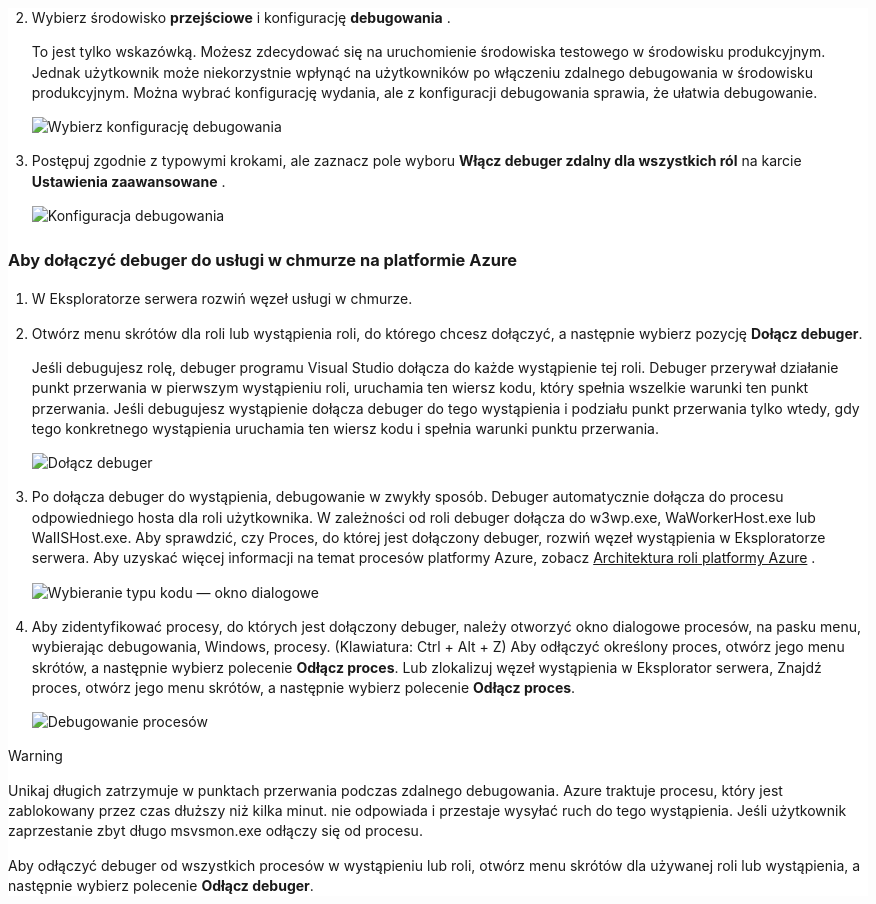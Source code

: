 2. Wybierz środowisko **przejściowe** i konfigurację **debugowania** .

    To jest tylko wskazówką. Możesz zdecydować się na uruchomienie środowiska testowego w środowisku produkcyjnym. Jednak użytkownik może niekorzystnie wpłynąć na użytkowników po włączeniu zdalnego debugowania w środowisku produkcyjnym. Można wybrać konfigurację wydania, ale z konfiguracji debugowania sprawia, że ułatwia debugowanie.

    ![Wybierz konfigurację debugowania](./media/vs-azure-tools-debug-cloud-services-virtual-machines/IC746717.gif)

3. Postępuj zgodnie z typowymi krokami, ale zaznacz pole wyboru **Włącz debuger zdalny dla wszystkich ról** na karcie **Ustawienia zaawansowane** .

    ![Konfiguracja debugowania](./media/vs-azure-tools-debug-cloud-services-virtual-machines/IC746718.gif)

### <a name="to-attach-the-debugger-to-a-cloud-service-in-azure"></a>Aby dołączyć debuger do usługi w chmurze na platformie Azure

1. W Eksploratorze serwera rozwiń węzeł usługi w chmurze.

2. Otwórz menu skrótów dla roli lub wystąpienia roli, do którego chcesz dołączyć, a następnie wybierz pozycję **Dołącz debuger**.

    Jeśli debugujesz rolę, debuger programu Visual Studio dołącza do każde wystąpienie tej roli. Debuger przerywał działanie punkt przerwania w pierwszym wystąpieniu roli, uruchamia ten wiersz kodu, który spełnia wszelkie warunki ten punkt przerwania. Jeśli debugujesz wystąpienie dołącza debuger do tego wystąpienia i podziału punkt przerwania tylko wtedy, gdy tego konkretnego wystąpienia uruchamia ten wiersz kodu i spełnia warunki punktu przerwania.

    ![Dołącz debuger](./media/vs-azure-tools-debug-cloud-services-virtual-machines/IC746719.gif)

3. Po dołącza debuger do wystąpienia, debugowanie w zwykły sposób. Debuger automatycznie dołącza do procesu odpowiedniego hosta dla roli użytkownika. W zależności od roli debuger dołącza do w3wp.exe, WaWorkerHost.exe lub WaIISHost.exe. Aby sprawdzić, czy Proces, do której jest dołączony debuger, rozwiń węzeł wystąpienia w Eksploratorze serwera. Aby uzyskać więcej informacji na temat procesów platformy Azure, zobacz [Architektura roli platformy Azure](https://blogs.msdn.microsoft.com/kwill/2011/05/05/windows-azure-role-architecture/) .

    ![Wybieranie typu kodu — okno dialogowe](./media/vs-azure-tools-debug-cloud-services-virtual-machines/IC718346.png)

4. Aby zidentyfikować procesy, do których jest dołączony debuger, należy otworzyć okno dialogowe procesów, na pasku menu, wybierając debugowania, Windows, procesy. (Klawiatura: Ctrl + Alt + Z) Aby odłączyć określony proces, otwórz jego menu skrótów, a następnie wybierz polecenie **Odłącz proces**. Lub zlokalizuj węzeł wystąpienia w Eksplorator serwera, Znajdź proces, otwórz jego menu skrótów, a następnie wybierz polecenie **Odłącz proces**.

    ![Debugowanie procesów](./media/vs-azure-tools-debug-cloud-services-virtual-machines/IC690787.gif)

> [!WARNING]
> Unikaj długich zatrzymuje w punktach przerwania podczas zdalnego debugowania. Azure traktuje procesu, który jest zablokowany przez czas dłuższy niż kilka minut. nie odpowiada i przestaje wysyłać ruch do tego wystąpienia. Jeśli użytkownik zaprzestanie zbyt długo msvsmon.exe odłączy się od procesu.

Aby odłączyć debuger od wszystkich procesów w wystąpieniu lub roli, otwórz menu skrótów dla używanej roli lub wystąpienia, a następnie wybierz polecenie **Odłącz debuger**.
